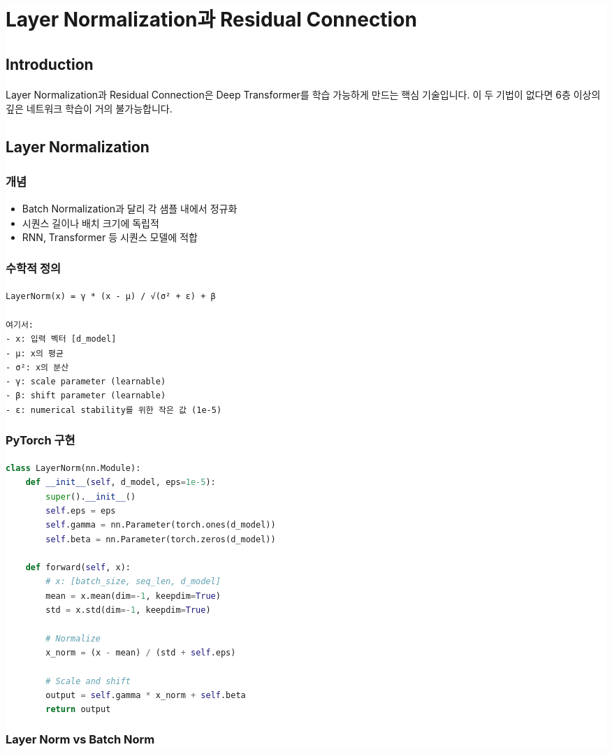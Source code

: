 # Layer Normalization과 Residual Connection

## Introduction
Layer Normalization과 Residual Connection은 Deep Transformer를 학습 가능하게 만드는 핵심 기술입니다.
이 두 기법이 없다면 6층 이상의 깊은 네트워크 학습이 거의 불가능합니다.

## Layer Normalization

### 개념
- Batch Normalization과 달리 각 샘플 내에서 정규화
- 시퀀스 길이나 배치 크기에 독립적
- RNN, Transformer 등 시퀀스 모델에 적합

### 수학적 정의
```
LayerNorm(x) = γ * (x - μ) / √(σ² + ε) + β

여기서:
- x: 입력 벡터 [d_model]
- μ: x의 평균
- σ²: x의 분산
- γ: scale parameter (learnable)
- β: shift parameter (learnable)
- ε: numerical stability를 위한 작은 값 (1e-5)
```

### PyTorch 구현
```python
class LayerNorm(nn.Module):
    def __init__(self, d_model, eps=1e-5):
        super().__init__()
        self.eps = eps
        self.gamma = nn.Parameter(torch.ones(d_model))
        self.beta = nn.Parameter(torch.zeros(d_model))
    
    def forward(self, x):
        # x: [batch_size, seq_len, d_model]
        mean = x.mean(dim=-1, keepdim=True)
        std = x.std(dim=-1, keepdim=True)
        
        # Normalize
        x_norm = (x - mean) / (std + self.eps)
        
        # Scale and shift
        output = self.gamma * x_norm + self.beta
        return output
```

### Layer Norm vs Batch Norm
